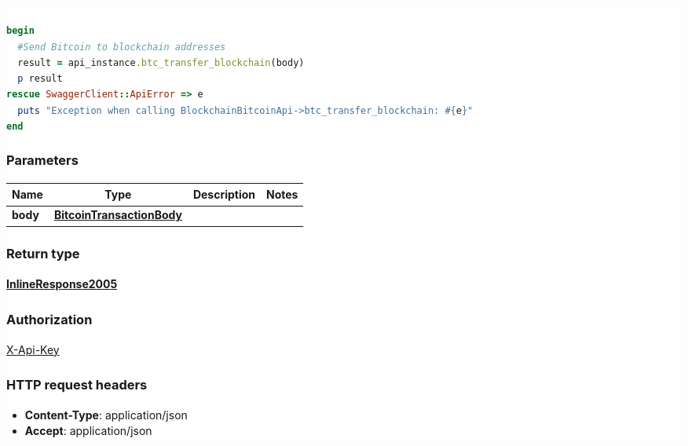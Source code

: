 ```ruby

begin
  #Send Bitcoin to blockchain addresses
  result = api_instance.btc_transfer_blockchain(body)
  p result
rescue SwaggerClient::ApiError => e
  puts "Exception when calling BlockchainBitcoinApi->btc_transfer_blockchain: #{e}"
end
```

### Parameters

Name | Type | Description  | Notes
------------- | ------------- | ------------- | -------------
 **body** | [**BitcoinTransactionBody**](BitcoinTransactionBody.md)|  | 

### Return type

[**InlineResponse2005**](InlineResponse2005.md)

### Authorization

[X-Api-Key](../README.md#X-Api-Key)

### HTTP request headers

 - **Content-Type**: application/json
 - **Accept**: application/json



